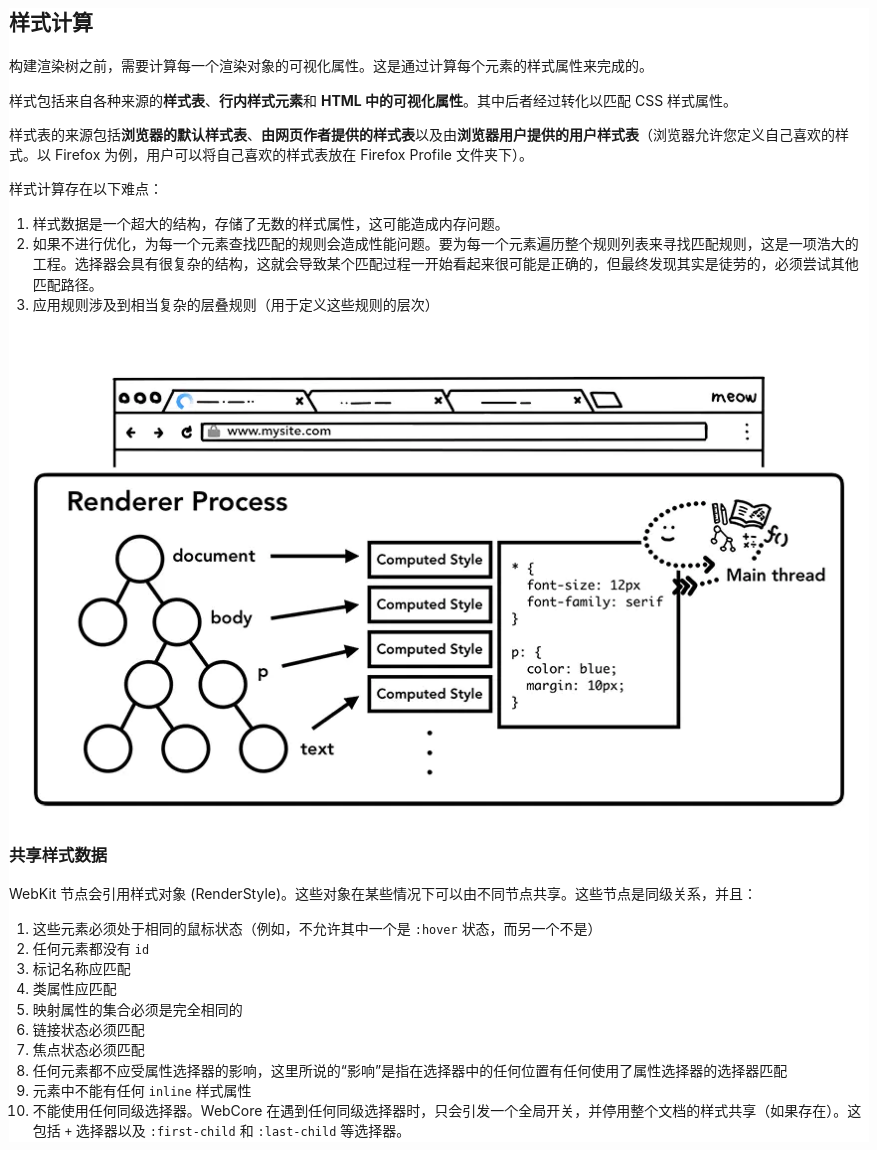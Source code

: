 ## 样式计算

构建渲染树之前，需要计算每一个渲染对象的可视化属性。这是通过计算每个元素的样式属性来完成的。

样式包括来自各种来源的**样式表**、**行内样式元素**和 **HTML 中的可视化属性**。其中后者经过转化以匹配 CSS 样式属性。

样式表的来源包括**浏览器的默认样式表**、**由网页作者提供的样式表**以及由**浏览器用户提供的用户样式表**（浏览器允许您定义自己喜欢的样式。以 Firefox 为例，用户可以将自己喜欢的样式表放在 Firefox Profile 文件夹下）。

样式计算存在以下难点：

1. 样式数据是一个超大的结构，存储了无数的样式属性，这可能造成内存问题。
2. 如果不进行优化，为每一个元素查找匹配的规则会造成性能问题。要为每一个元素遍历整个规则列表来寻找匹配规则，这是一项浩大的工程。选择器会具有很复杂的结构，这就会导致某个匹配过程一开始看起来很可能是正确的，但最终发现其实是徒劳的，必须尝试其他匹配路径。
3. 应用规则涉及到相当复杂的层叠规则（用于定义这些规则的层次）

<br />

![主线程解析CSS以添加计算后样式](./assets/main-process-parsing-css-and-computed-style.68258944.png)

### 共享样式数据

WebKit 节点会引用样式对象 (RenderStyle)。这些对象在某些情况下可以由不同节点共享。这些节点是同级关系，并且：

1. 这些元素必须处于相同的鼠标状态（例如，不允许其中一个是 `:hover` 状态，而另一个不是）
2. 任何元素都没有 `id`
3. 标记名称应匹配
4. 类属性应匹配
5. 映射属性的集合必须是完全相同的
6. 链接状态必须匹配
7. 焦点状态必须匹配
8. 任何元素都不应受属性选择器的影响，这里所说的“影响”是指在选择器中的任何位置有任何使用了属性选择器的选择器匹配
9. 元素中不能有任何 `inline` 样式属性
10. 不能使用任何同级选择器。WebCore 在遇到任何同级选择器时，只会引发一个全局开关，并停用整个文档的样式共享（如果存在）。这包括 `+` 选择器以及 `:first-child` 和 `:last-child` 等选择器。
